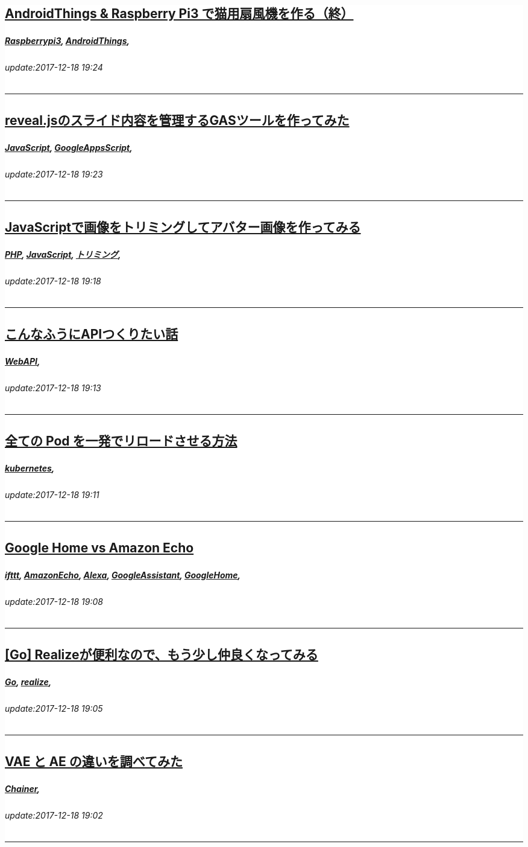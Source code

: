 ## [AndroidThings & Raspberry Pi3 で猫用扇風機を作る（終）](https://qiita.com/tomato_sugar/items/33b467b8f2aa76942e97)
##### [Raspberrypi3](https://qiita.com/tags/Raspberrypi3), [AndroidThings](https://qiita.com/tags/AndroidThings), 
###### update:2017-12-18 19:24
---
## [reveal.jsのスライド内容を管理するGASツールを作ってみた](https://qiita.com/mecaota/items/0b54b5dfe8d0b7b52754)
##### [JavaScript](https://qiita.com/tags/JavaScript), [GoogleAppsScript](https://qiita.com/tags/GoogleAppsScript), 
###### update:2017-12-18 19:23
---
## [JavaScriptで画像をトリミングしてアバター画像を作ってみる](https://qiita.com/papillon/items/8d1206a4cb9a589acd16)
##### [PHP](https://qiita.com/tags/PHP), [JavaScript](https://qiita.com/tags/JavaScript), [トリミング](https://qiita.com/tags/トリミング), 
###### update:2017-12-18 19:18
---
## [こんなふうにAPIつくりたい話](https://qiita.com/tkawa/items/866884cb3c6ac9b09156)
##### [WebAPI](https://qiita.com/tags/WebAPI), 
###### update:2017-12-18 19:13
---
## [全ての Pod を一発でリロードさせる方法](https://qiita.com/dtan4/items/9e0ab5dbe8c64ed6dd21)
##### [kubernetes](https://qiita.com/tags/kubernetes), 
###### update:2017-12-18 19:11
---
## [Google Home vs Amazon Echo](https://qiita.com/monoqlo/items/6d1b628291a5e3c26c79)
##### [ifttt](https://qiita.com/tags/ifttt), [AmazonEcho](https://qiita.com/tags/AmazonEcho), [Alexa](https://qiita.com/tags/Alexa), [GoogleAssistant](https://qiita.com/tags/GoogleAssistant), [GoogleHome](https://qiita.com/tags/GoogleHome), 
###### update:2017-12-18 19:08
---
## [[Go] Realizeが便利なので、もう少し仲良くなってみる](https://qiita.com/enta0701/items/9f60ad18600acab8c93d)
##### [Go](https://qiita.com/tags/Go), [realize](https://qiita.com/tags/realize), 
###### update:2017-12-18 19:05
---
## [VAE と AE の違いを調べてみた](https://qiita.com/NaoyukiSakai/items/05ed49332db4bbf777bf)
##### [Chainer](https://qiita.com/tags/Chainer), 
###### update:2017-12-18 19:02
---